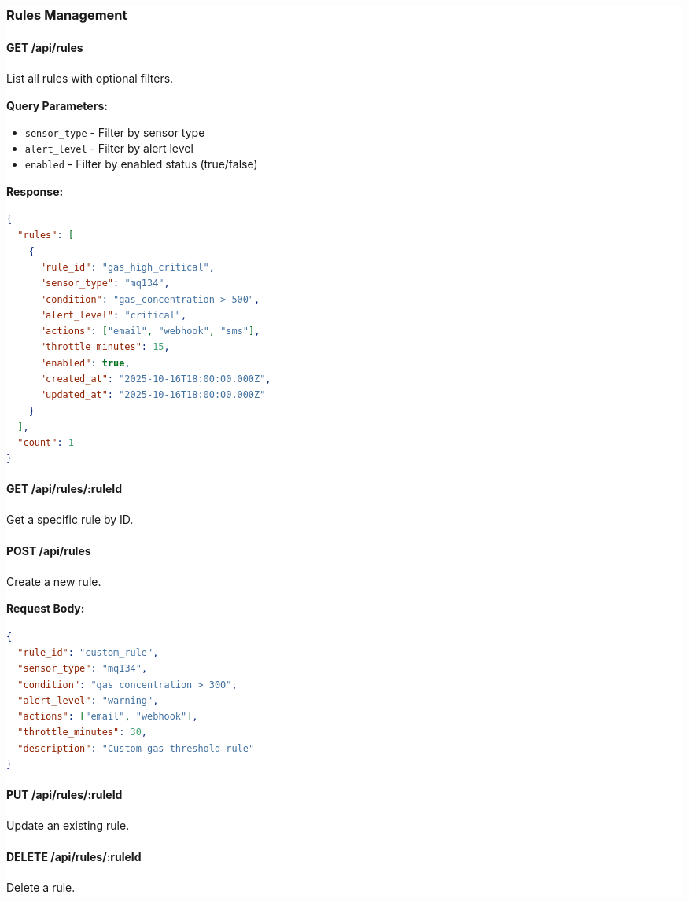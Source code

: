 ### Rules Management

#### GET /api/rules
List all rules with optional filters.

**Query Parameters:**
- `sensor_type` - Filter by sensor type
- `alert_level` - Filter by alert level
- `enabled` - Filter by enabled status (true/false)

**Response:**
```json
{
  "rules": [
    {
      "rule_id": "gas_high_critical",
      "sensor_type": "mq134",
      "condition": "gas_concentration > 500",
      "alert_level": "critical",
      "actions": ["email", "webhook", "sms"],
      "throttle_minutes": 15,
      "enabled": true,
      "created_at": "2025-10-16T18:00:00.000Z",
      "updated_at": "2025-10-16T18:00:00.000Z"
    }
  ],
  "count": 1
}
```

#### GET /api/rules/:ruleId
Get a specific rule by ID.

#### POST /api/rules
Create a new rule.

**Request Body:**
```json
{
  "rule_id": "custom_rule",
  "sensor_type": "mq134",
  "condition": "gas_concentration > 300",
  "alert_level": "warning",
  "actions": ["email", "webhook"],
  "throttle_minutes": 30,
  "description": "Custom gas threshold rule"
}
```

#### PUT /api/rules/:ruleId
Update an existing rule.

#### DELETE /api/rules/:ruleId
Delete a rule.
